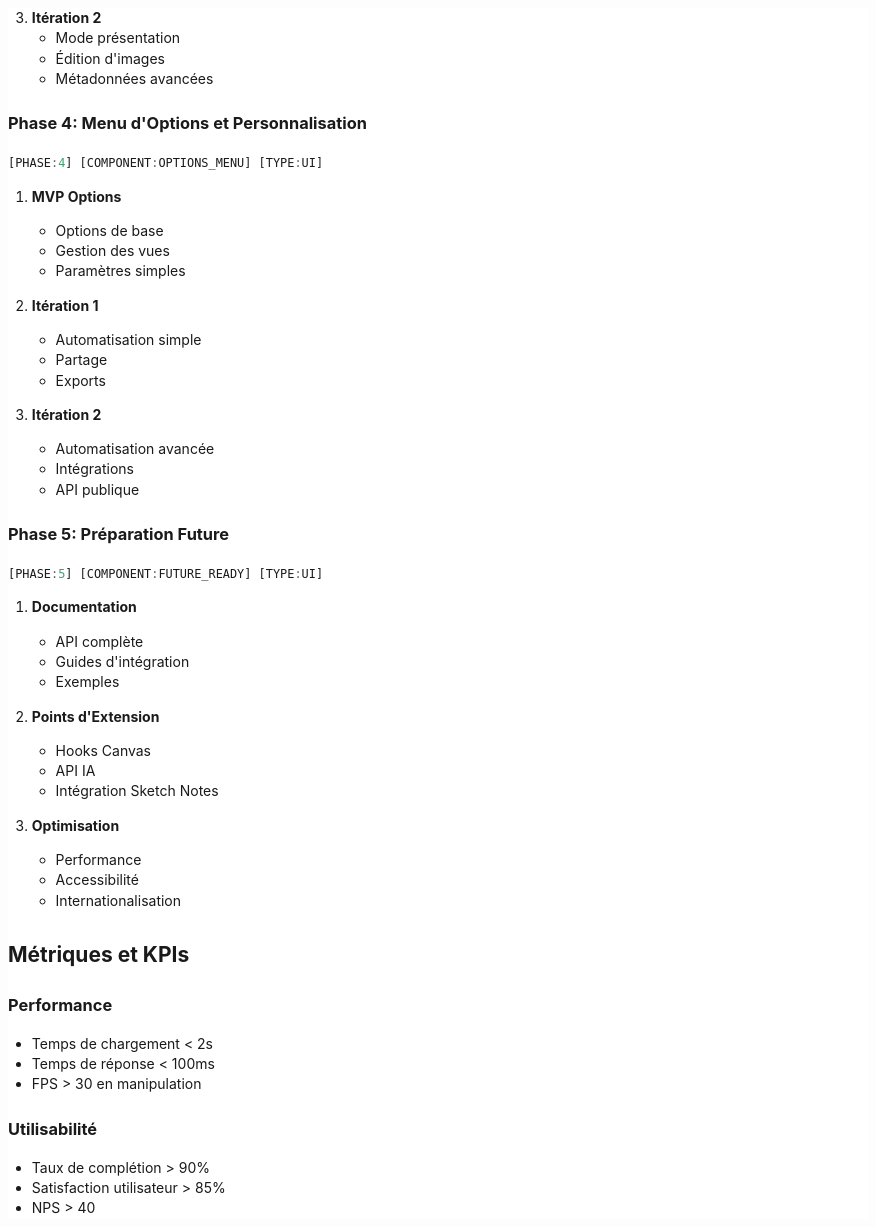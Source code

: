 3. **Itération 2**
   - Mode présentation
   - Édition d'images
   - Métadonnées avancées

### Phase 4: Menu d'Options et Personnalisation
```typescript
[PHASE:4] [COMPONENT:OPTIONS_MENU] [TYPE:UI]
```

1. **MVP Options**
   - Options de base
   - Gestion des vues
   - Paramètres simples

2. **Itération 1**
   - Automatisation simple
   - Partage
   - Exports

3. **Itération 2**
   - Automatisation avancée
   - Intégrations
   - API publique

### Phase 5: Préparation Future
```typescript
[PHASE:5] [COMPONENT:FUTURE_READY] [TYPE:UI]
```

1. **Documentation**
   - API complète
   - Guides d'intégration
   - Exemples

2. **Points d'Extension**
   - Hooks Canvas
   - API IA
   - Intégration Sketch Notes

3. **Optimisation**
   - Performance
   - Accessibilité
   - Internationalisation

## Métriques et KPIs

### Performance
- Temps de chargement < 2s
- Temps de réponse < 100ms
- FPS > 30 en manipulation

### Utilisabilité
- Taux de complétion > 90%
- Satisfaction utilisateur > 85%
- NPS > 40
